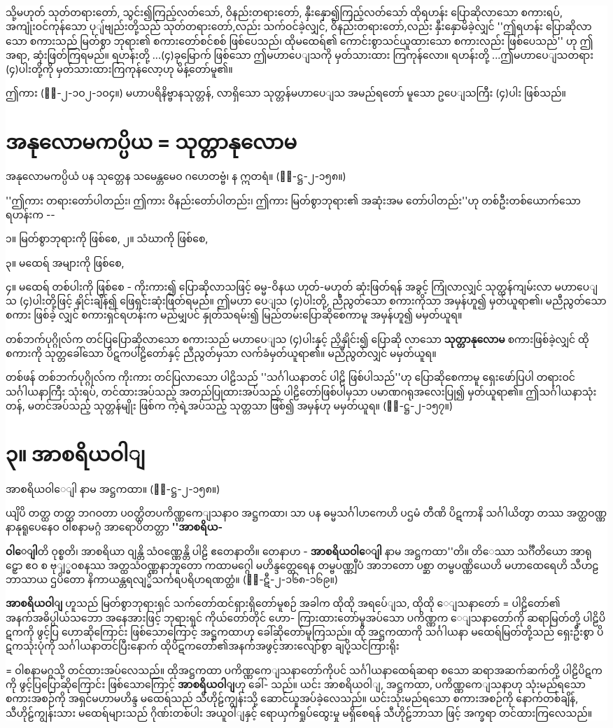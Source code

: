 

သို့မဟုတ် သုတ်တရားတော်, သွင်း၍ကြည့်လတ်သော်, ဝိနည်းတရားတော်, နှီးနှော၍ကြည့်လတ်သော် ထိုရဟန်း ပြောဆိုလာသော စကားရပ်, အကျုံးဝင်ကုန်သော ပုျ်ဗျည်းတို့သည် သုတ်တရားတော်,လည်း သက်ဝင်ခဲ့လျှင်, ဝိနည်းတရားတော်,လည်း နှီးနှောမိခဲ့လျှင် ''ဤရဟန်း ပြောဆိုလာသော စကားသည် မြတ်စွာ ဘုရား၏ စကားတော်စင်စစ် ဖြစ်ပေသည်၊ ထိုမထေရ်၏ ကောင်းစွာသင်ယူထားသော စကားလည်း ဖြစ်ပေသည်'' ဟု ဤအရာ, ဆုံးဖြတ်ကြရမည်။ ရဟန်းတို့ ...(၄)ခုမြောက် ဖြစ်သော ဤမဟာပေျသကို မှတ်သားထား ကြကုန်လော။ ရဟန်းတို့ ...ဤမဟာပေျသတရား (၄)ပါးတို့ကို မှတ်သားထားကြကုန်လော့ဟု မိန့်တော်မူ၏။

ဤကား (ျီ-၂-၁ဝ၂-၁ဝ၄။) မဟာပရိနိဗ္ဗာနသုတ္တန်, လာရှိသော သုတ္တန်မဟာပေျသ အမည်ရတော် မူသော ဥပေျသကြီး (၄)ပါး ဖြစ်သည်။
# **အနုလောမကပ္ပိယ = သုတ္တာနုလောမ**
အနုလောမကပ္ပိယံ ပန သုတ္တေန သမေန္တမေဝ ဂဟေတဗ္ဗံ၊ န ဣတရံ။ (ျီ-ဋ္ဌ-၂-၁၅၈။)

''ဤကား တရားတော်ပါတည်း၊ ဤကား ဝိနည်းတော်ပါတည်း၊ ဤကား မြတ်စွာဘုရား၏ အဆုံးအမ တော်ပါတည်း''ဟု တစ်ဦးတစ်ယောက်သော ရဟန်းက --

၁။ မြတ်စွာဘုရားကို ဖြစ်စေ, ၂။ သံဃာကို ဖြစ်စေ,

၃။ မထေရ် အများကို ဖြစ်စေ,

၄။ မထေရ် တစ်ပါးကို ဖြစ်စေ - ကိုးကား၍ ပြောဆိုလာသဖြင့် ဓမ္မ-ဝိနယ ဟုတ်-မဟုတ် ဆုံးဖြတ်ရန် အခွင့် ကြုံလာလျှင် သုတ္တန်ကျမ်းလာ မဟာပေျသ (၄)ပါးတို့ဖြင့် နှိုင်းချိန်၍ ဖြေရှင်းဆုံးဖြတ်ရမည်။ ဤမဟာ ပေျသ (၄)ပါးတို့, ညီညွတ်သော စကားကိုသာ အမှန်ဟူ၍ မှတ်ယူရာ၏၊ မညီညွတ်သော စကား ဖြစ်ခဲ့ လျှင် စကားရှင်ရဟန်းက မည်မျှပင် နှုတ်သရမ်း၍ မြည်တမ်းပြောဆိုစေကာမူ အမှန်ဟူ၍ မမှတ်ယူရ။

တစ်ဘက်ပုဂ္ဂိုလ်က တင်ပြပြောဆိုလာသော စကားသည် မဟာပေျသ (၄)ပါးနှင့် ညှိနှိုင်း၍ ပြောဆို လာသော **သုတ္တာနုလောမ** စကားဖြစ်ခဲ့လျှင် ထိုစကားကို သုတ္တခေါ်သော ပိဋကပါဠိတော်နှင့် ညီညွတ်မှသာ လက်ခံမှတ်ယူရာ၏။ မညီညွတ်လျှင် မမှတ်ယူရ။

တစ်ဖန် တစ်ဘက်ပုဂ္ဂိုလ်က ကိုးကား တင်ပြလာသော ပါဠိသည် ''သင်္ဂါယနာတင် ပါဠိ ဖြစ်ပါသည်''ဟု ပြောဆိုစေကာမူ ရှေးဖော်ပြပါ တရားဝင် သင်္ဂါယနာကြီး သုံးရပ်, တင်ထားအပ်သည့် အတည်ပြုထားအပ်သည့် ပါဠိတော်ဖြစ်ပါမှသာ ပမာဏဂရုအလေးပြု၍ မှတ်ယူရာ၏။ ဤသင်္ဂါယနာသုံးတန်, မတင်အပ်သည့် သုတ္တန်မျိုး ဖြစ်က ကဲ့ရဲ့အပ်သည့် သုတ္တသာ ဖြစ်၍ အမှန်ဟု မမှတ်ယူရ။ (ျီ-ဋ္ဌ-၂-၁၅၇။)

# **၃။ အာစရိယဝါျ**
အာစရိယဝါေျါ နာမ အဋ္ဌကထာ။ (ျီ-ဋ္ဌ-၂-၁၅၈။)

ယျိပိ တတ္ထ တတ္ထ ဘဂဝတာ ပဝတ္တိတပကိဏ္ဏကေျသနာဝ အဋ္ဌကထာ၊ သာ ပန ဓမ္မသင်္ဂါဟကေဟိ ပဌမံ တီဏိ ပိဋကာနိ သင်္ဂါယိတွာ တဿ အတ္ထဝဏ္ဏနာနုရူပေနေဝ ဝါစနာမဂ္ဂံ အာရောပိတတ္တာ **''အာစရိယ-**


**ဝါေျါ**တိ ဝုစ္စတိ၊ အာစရိယာ ဝျန္တိ သံဝဏ္ဏေန္တိ ပါဠိ ဧတေနာတိ။ တေနာဟ - **အာစရိယဝါေျါ** နာမ အဋ္ဌကထာ''တိ။ တိေဿာ သင်္ဂီတိယော အာရုဠှော ဧဝ စ ဗုျ္ဓဝစနဿ အတ္ထသံဝဏ္ဏနာဘူတော ကထာမဂ္ဂေါ မဟိန္ဒတ္ထေရေန တမ္ဗပဏ္ဏျီပံ အာဘတော ပစ္ဆာ တမ္ဗပဏ္ဏိယေဟိ မဟာထေရေဟိ သီဟဠဘာသာယ ဌပိတော နိကာယန္တရလျ္ဓိသင်္ကရပရိဟရဏတ္ထံ။ (ျီ-ဋီ-၂-၁၆၈-၁၆၉။)

**အာစရိယဝါျ** ဟူသည် မြတ်စွာဘုရားရှင် သက်တော်ထင်ရှားရှိတော်မူစဉ် အခါက ထိုထို အရပ်ေျသ, ထိုထို ေျသနာတော် = ပါဠိတော်၏ အနက်အဓိပ္ပါယ်သဘော အနေအားဖြင့် ဘုရားရှင် ကိုယ်တော်တိုင် ဟော- ကြားထားတော်မူအပ်သော ပကိဏ္ဏက ေျသနာတော်ကို ဆရာမြတ်တို့ ပါဠိပိဋကကို ဖွင့်ပြ ဟောဆိုကြောင်း ဖြစ်သောကြောင့် အဋ္ဌကထာဟု ခေါ်ဆိုတော်မူကြသည်။ ထို အဋ္ဌကထာကို သင်္ဂါယနာ မထေရ်မြတ်တို့သည် ရှေးဦးစွာ ပိဋကသုံးပုံကို သင်္ဂါယနာတင်ပြီးနောက် ထိုပိဋကတော်၏အနက်အဖွင့်အားလျော်စွာ ချပို့သင်ကြားရိုး

= ဝါစနာမဂ္ဂသို့ တင်ထားအပ်လေသည်။ ထိုအဋ္ဌကထာ ပကိဏ္ဏကေျသနာတော်ကိုပင် သင်္ဂါယနာထေရ်ဆရာ စသော ဆရာအဆက်ဆက်တို့ ပါဠိပိဋကကို ဖွင့်ပြပြောဆိုကြောင်း ဖြစ်သောကြောင့် **အာစရိယဝါျ**ဟု ခေါ်- သည်။ ယင်း အာစရိယဝါျ, အဋ္ဌကထာ, ပကိဏ္ဏကေျသနာဟု သုံးမည်ရသော စကားအစဉ်ကို အရှင်မဟာမဟိန္ဒ မထေရ်သည် သီဟိုဠ်ကျွန်းသို့ ဆောင်ယူအပ်ခဲ့လေသည်။ ယင်းသုံးမည်ရသော စကားအစဉ်ကို နောက်တစ်ချိန်, သီဟိုဠ်ကျွန်းသား မထေရ်များသည် ဂိုဏ်းတစ်ပါး အယူဝါျနှင့် ရောယှက်ရှုပ်ထွေးမှု မရှိစေရန် သီဟိုဠ်ဘာသာ ဖြင့် အက္ခရာ တင်ထားကြလေသည်။
